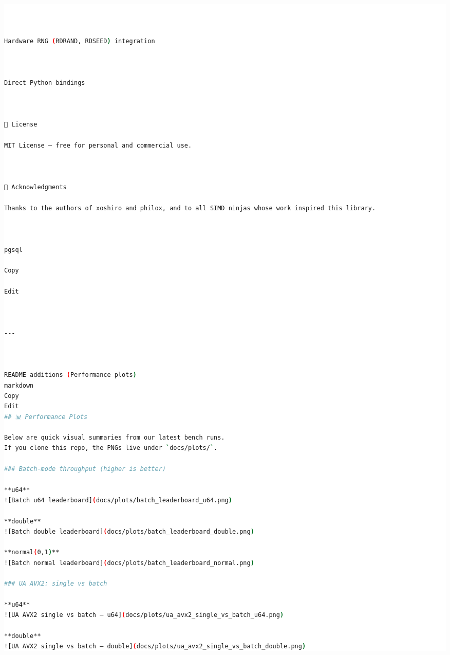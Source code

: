 ```bash



Hardware RNG (RDRAND, RDSEED) integration



Direct Python bindings



📜 License

MIT License — free for personal and commercial use.



💬 Acknowledgments

Thanks to the authors of xoshiro and philox, and to all SIMD ninjas whose work inspired this library.



pgsql

Copy

Edit



---



README additions (Performance plots)
markdown
Copy
Edit
## 📊 Performance Plots

Below are quick visual summaries from our latest bench runs.  
If you clone this repo, the PNGs live under `docs/plots/`.

### Batch-mode throughput (higher is better)

**u64**
![Batch u64 leaderboard](docs/plots/batch_leaderboard_u64.png)

**double**
![Batch double leaderboard](docs/plots/batch_leaderboard_double.png)

**normal(0,1)**
![Batch normal leaderboard](docs/plots/batch_leaderboard_normal.png)

### UA AVX2: single vs batch

**u64**
![UA AVX2 single vs batch — u64](docs/plots/ua_avx2_single_vs_batch_u64.png)

**double**
![UA AVX2 single vs batch — double](docs/plots/ua_avx2_single_vs_batch_double.png)
```